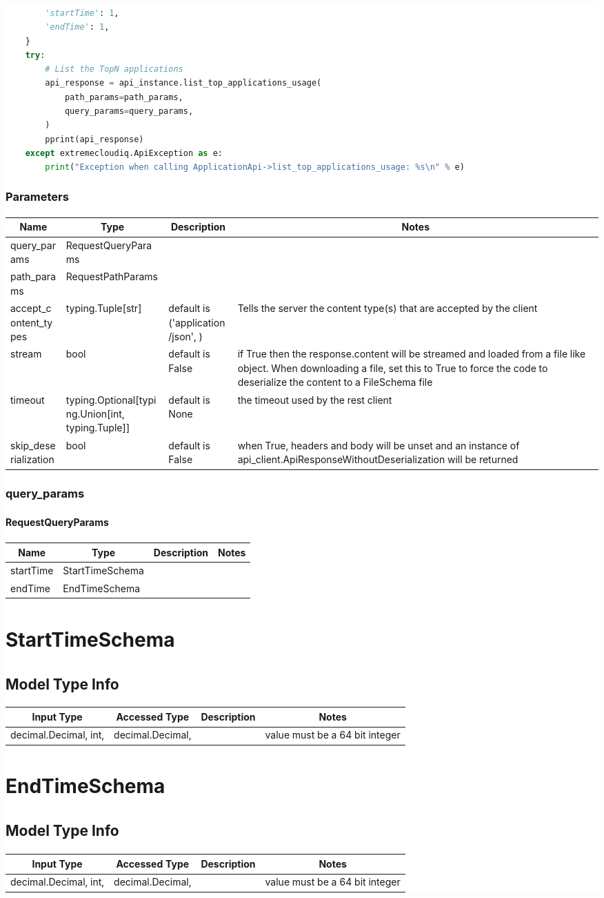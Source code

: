 ```python
        'startTime': 1,
        'endTime': 1,
    }
    try:
        # List the TopN applications
        api_response = api_instance.list_top_applications_usage(
            path_params=path_params,
            query_params=query_params,
        )
        pprint(api_response)
    except extremecloudiq.ApiException as e:
        print("Exception when calling ApplicationApi->list_top_applications_usage: %s\n" % e)
```
### Parameters

Name | Type | Description  | Notes
------------- | ------------- | ------------- | -------------
query_params | RequestQueryParams | |
path_params | RequestPathParams | |
accept_content_types | typing.Tuple[str] | default is ('application/json', ) | Tells the server the content type(s) that are accepted by the client
stream | bool | default is False | if True then the response.content will be streamed and loaded from a file like object. When downloading a file, set this to True to force the code to deserialize the content to a FileSchema file
timeout | typing.Optional[typing.Union[int, typing.Tuple]] | default is None | the timeout used by the rest client
skip_deserialization | bool | default is False | when True, headers and body will be unset and an instance of api_client.ApiResponseWithoutDeserialization will be returned

### query_params
#### RequestQueryParams

Name | Type | Description  | Notes
------------- | ------------- | ------------- | -------------
startTime | StartTimeSchema | | 
endTime | EndTimeSchema | | 


# StartTimeSchema

## Model Type Info
Input Type | Accessed Type | Description | Notes
------------ | ------------- | ------------- | -------------
decimal.Decimal, int,  | decimal.Decimal,  |  | value must be a 64 bit integer

# EndTimeSchema

## Model Type Info
Input Type | Accessed Type | Description | Notes
------------ | ------------- | ------------- | -------------
decimal.Decimal, int,  | decimal.Decimal,  |  | value must be a 64 bit integer
